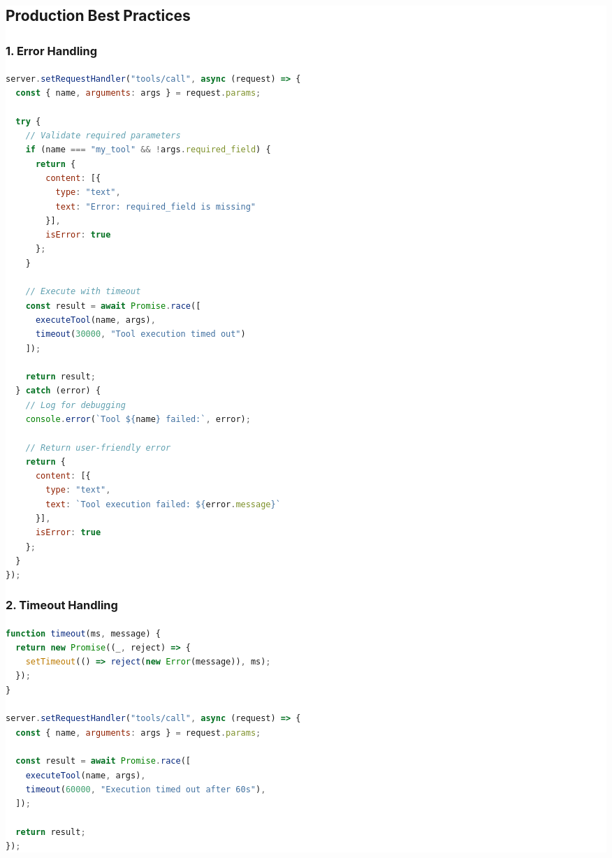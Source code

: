 
## Production Best Practices

### 1. Error Handling

```javascript
server.setRequestHandler("tools/call", async (request) => {
  const { name, arguments: args } = request.params;

  try {
    // Validate required parameters
    if (name === "my_tool" && !args.required_field) {
      return {
        content: [{
          type: "text",
          text: "Error: required_field is missing"
        }],
        isError: true
      };
    }

    // Execute with timeout
    const result = await Promise.race([
      executeTool(name, args),
      timeout(30000, "Tool execution timed out")
    ]);

    return result;
  } catch (error) {
    // Log for debugging
    console.error(`Tool ${name} failed:`, error);

    // Return user-friendly error
    return {
      content: [{
        type: "text",
        text: `Tool execution failed: ${error.message}`
      }],
      isError: true
    };
  }
});
```

### 2. Timeout Handling

```javascript
function timeout(ms, message) {
  return new Promise((_, reject) => {
    setTimeout(() => reject(new Error(message)), ms);
  });
}

server.setRequestHandler("tools/call", async (request) => {
  const { name, arguments: args } = request.params;

  const result = await Promise.race([
    executeTool(name, args),
    timeout(60000, "Execution timed out after 60s"),
  ]);

  return result;
});
```
